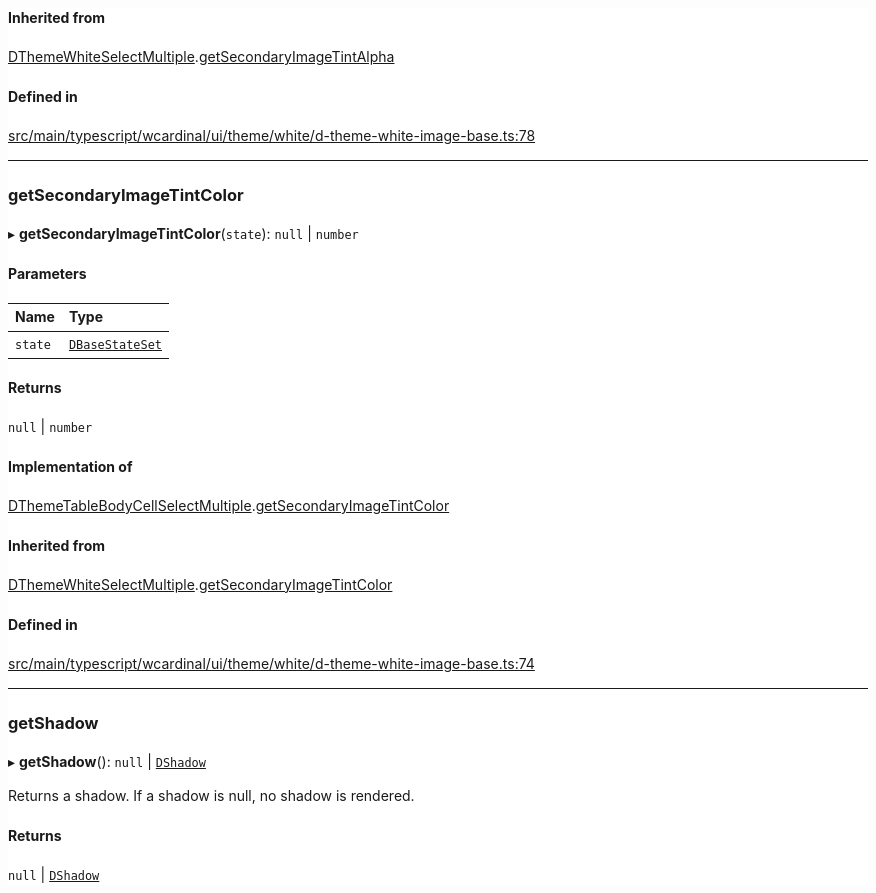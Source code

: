 #### Inherited from

[DThemeWhiteSelectMultiple](DThemeWhiteSelectMultiple.md).[getSecondaryImageTintAlpha](DThemeWhiteSelectMultiple.md#getsecondaryimagetintalpha)

#### Defined in

[src/main/typescript/wcardinal/ui/theme/white/d-theme-white-image-base.ts:78](https://github.com/winter-cardinal/winter-cardinal-ui/blob/v0.407.0/src/main/typescript/wcardinal/ui/theme/white/d-theme-white-image-base.ts#L78)

___

### getSecondaryImageTintColor

▸ **getSecondaryImageTintColor**(`state`): ``null`` \| `number`

#### Parameters

| Name | Type |
| :------ | :------ |
| `state` | [`DBaseStateSet`](../interfaces/DBaseStateSet.md) |

#### Returns

``null`` \| `number`

#### Implementation of

[DThemeTableBodyCellSelectMultiple](../interfaces/DThemeTableBodyCellSelectMultiple.md).[getSecondaryImageTintColor](../interfaces/DThemeTableBodyCellSelectMultiple.md#getsecondaryimagetintcolor)

#### Inherited from

[DThemeWhiteSelectMultiple](DThemeWhiteSelectMultiple.md).[getSecondaryImageTintColor](DThemeWhiteSelectMultiple.md#getsecondaryimagetintcolor)

#### Defined in

[src/main/typescript/wcardinal/ui/theme/white/d-theme-white-image-base.ts:74](https://github.com/winter-cardinal/winter-cardinal-ui/blob/v0.407.0/src/main/typescript/wcardinal/ui/theme/white/d-theme-white-image-base.ts#L74)

___

### getShadow

▸ **getShadow**(): ``null`` \| [`DShadow`](../interfaces/DShadow.md)

Returns a shadow.
If a shadow is null, no shadow is rendered.

#### Returns

``null`` \| [`DShadow`](../interfaces/DShadow.md)
